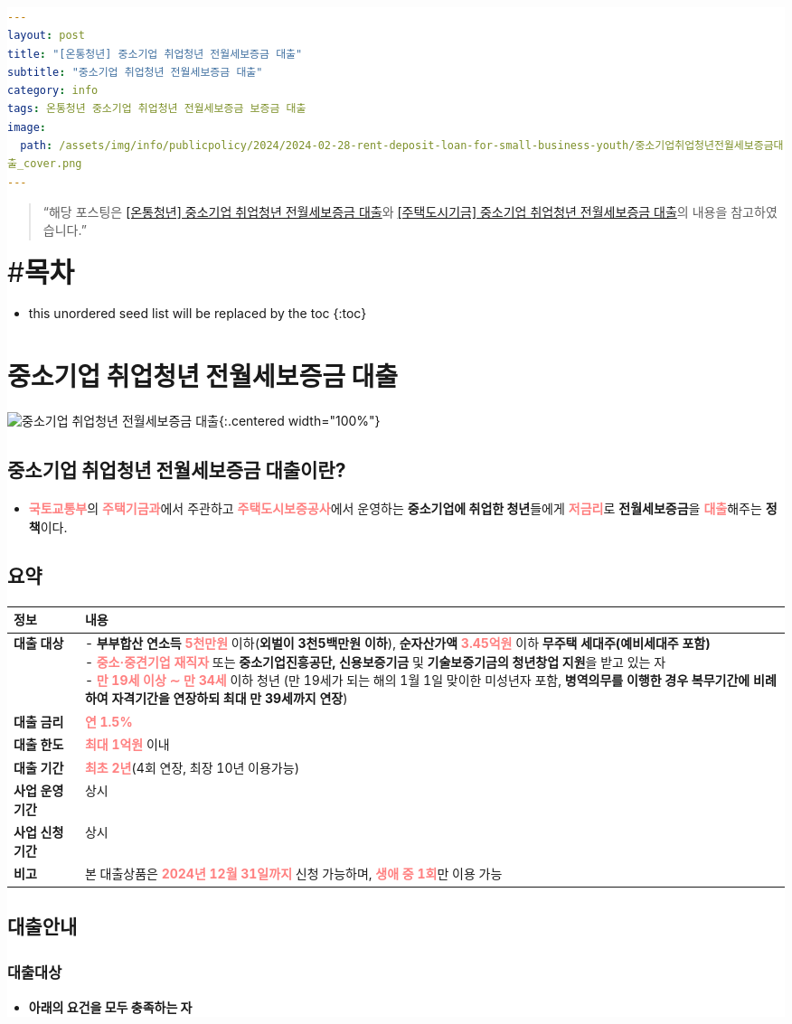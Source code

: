 ```yaml
---
layout: post
title: "[온통청년] 중소기업 취업청년 전월세보증금 대출"
subtitle: "중소기업 취업청년 전월세보증금 대출"
category: info
tags: 온통청년 중소기업 취업청년 전월세보증금 보증금 대출
image:
  path: /assets/img/info/publicpolicy/2024/2024-02-28-rent-deposit-loan-for-small-business-youth/중소기업취업청년전월세보증금대출_cover.png
---
```


> “해당 포스팅은 [[온통청년] 중소기업 취업청년 전월세보증금 대출](https://www.youthcenter.go.kr/youngPlcyUnif/youngPlcyUnifDtl.do?pageIndex=1&frameYn=&bizId=R2024010400002&dtlOpenYn=&plcyTpOpenTy=&plcyCmprInfo=&srchWord=&chargerOrgCdAll=&srchAge=&trgtJynEmp=&trgtJynEmp=&srchSortOrder=1&pageUnit=12)와 [[주택도시기금] 중소기업 취업청년 전월세보증금 대출](https://nhuf.molit.go.kr/FP/FP05/FP0502/FP05020601.jsp)의 내용을 참고하였습니다.”

<span style="font-size:30px;">\#**목차**</span>
* this unordered seed list will be replaced by the toc
{:toc}

# 중소기업 취업청년 전월세보증금 대출

![중소기업 취업청년 전월세보증금 대출](/assets/img/info/publicpolicy/2024/2024-02-28-rent-deposit-loan-for-small-business-youth/중소기업취업청년전월세보증금대출.png){:.centered width="100%"}
## 중소기업 취업청년 전월세보증금 대출이란?
- <span style="color:#ff8080">**국토교통부**</span>의 <span style="color:#ff8080">**주택기금과**</span>에서 주관하고 <span style="color:#ff8080">**주택도시보증공사**</span>에서 운영하는 **중소기업에 취업한 청년**들에게 <span style="color:#ff8080">**저금리**</span>로 **전월세보증금**을 <span style="color:#ff8080">**대출**</span>해주는 **정책**이다.

## 요약

| 정보           | 내용                                                                                                                                                                                                                                                                                                                                                                                                                                            |
|:-------------|:----------------------------------------------------------------------------------------------------------------------------------------------------------------------------------------------------------------------------------------------------------------------------------------------------------------------------------------------------------------------------------------------------------------------------------------------|
| **대출 대상**    | - **부부합산 연소득** <span style="color:#ff8080">**5천만원**</span> 이하(**외벌이 3천5백만원 이하**), **순자산가액** <span style="color:#ff8080">**3.45억원**</span> 이하 **무주택 세대주(예비세대주 포함)**<br/>- <span style="color:#ff8080">**중소·중견기업 재직자**</span> 또는 **중소기업진흥공단, 신용보증기금** 및 **기술보증기금의 청년창업 지원**을 받고 있는 자<br/>- <span style="color:#ff8080">**만 19세 이상 ∼ 만 34세**</span> 이하 청년 (만 19세가 되는 해의 1월 1일 맞이한 미성년자 포함, **병역의무를 이행한 경우 복무기간에 비례하여 자격기간을 연장하되 최대 만 39세까지 연장**) |
| **대출 금리**    | <span style="color:#ff8080">**연 1.5%**</span>                                                                                                                                                                                                                                                                                                                                                                                                 |
| **대출 한도**    | <span style="color:#ff8080">**최대 1억원**</span> 이내                                                                                                                                                                                                                                                                                                                                                                                              |
| **대출 기간**    | <span style="color:#ff8080">**최초 2년**</span>(4회 연장, 최장 10년 이용가능)                                                                                                                                                                                                                                                                                                                                                                              |
| **사업 운영 기간** | 상시                                                                                                                                                                                                                                                                                                                                                                                                                                            |
| **사업 신청 기간** | 상시                                                                                                                                                                                                                                                                                                                                                                                                                                            |
| **비고**       | 본 대출상품은 <span style="color:#ff8080">**2024년 12월 31일까지**</span> 신청 가능하며, <span style="color:#ff8080">**생애 중 1회**</span>만 이용 가능                                                                                                                                                                                                                                                                                                                 |

## 대출안내
### 대출대상
- **아래의 요건을 모두 충족하는 자**
